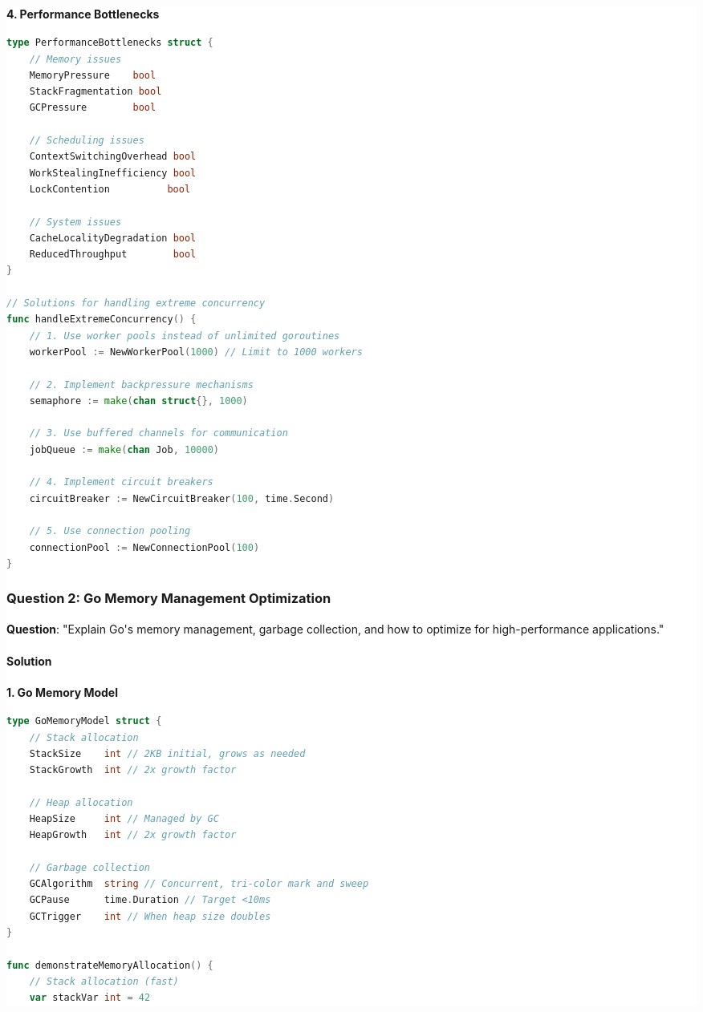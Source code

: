 **4. Performance Bottlenecks**

```go
type PerformanceBottlenecks struct {
    // Memory issues
    MemoryPressure    bool
    StackFragmentation bool
    GCPressure        bool

    // Scheduling issues
    ContextSwitchingOverhead bool
    WorkStealingInefficiency bool
    LockContention          bool

    // System issues
    CacheLocalityDegradation bool
    ReducedThroughput        bool
}

// Solutions for handling extreme concurrency
func handleExtremeConcurrency() {
    // 1. Use worker pools instead of unlimited goroutines
    workerPool := NewWorkerPool(1000) // Limit to 1000 workers

    // 2. Implement backpressure mechanisms
    semaphore := make(chan struct{}, 1000)

    // 3. Use buffered channels for communication
    jobQueue := make(chan Job, 10000)

    // 4. Implement circuit breakers
    circuitBreaker := NewCircuitBreaker(100, time.Second)

    // 5. Use connection pooling
    connectionPool := NewConnectionPool(100)
}
```

### **Question 2: Go Memory Management Optimization**

**Question**: "Explain Go's memory management, garbage collection, and how to optimize for high-performance applications."

#### **Solution**

**1. Go Memory Model**

```go
type GoMemoryModel struct {
    // Stack allocation
    StackSize    int // 2KB initial, grows as needed
    StackGrowth  int // 2x growth factor

    // Heap allocation
    HeapSize     int // Managed by GC
    HeapGrowth   int // 2x growth factor

    // Garbage collection
    GCAlgorithm  string // Concurrent, tri-color mark and sweep
    GCPause      time.Duration // Target <10ms
    GCTrigger    int // When heap size doubles
}

func demonstrateMemoryAllocation() {
    // Stack allocation (fast)
    var stackVar int = 42
```